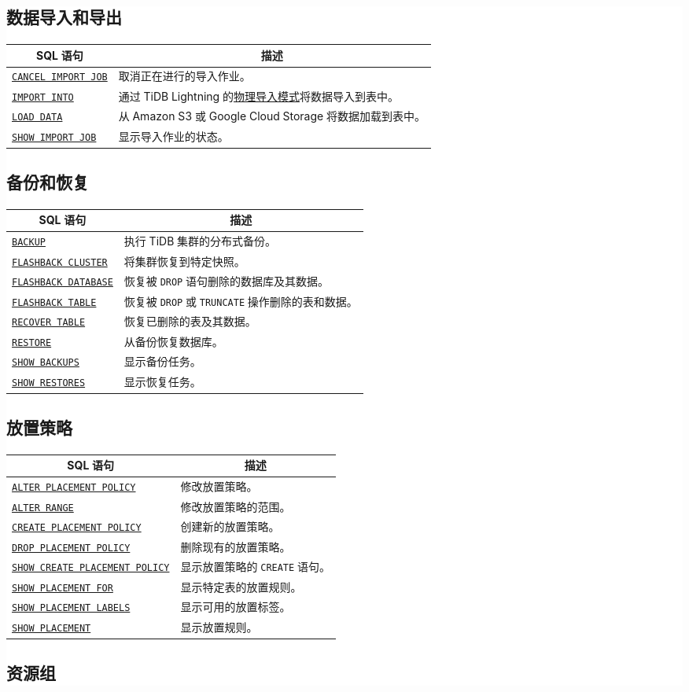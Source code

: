 </CustomContent>

## 数据导入和导出

| SQL 语句 | 描述 |
|---------------|-------------|
| [`CANCEL IMPORT JOB`](/sql-statements/sql-statement-cancel-import-job.md) | 取消正在进行的导入作业。 |
| [`IMPORT INTO`](/sql-statements/sql-statement-import-into.md) | 通过 TiDB Lightning 的[物理导入模式](https://docs.pingcap.com/tidb/stable/tidb-lightning-physical-import-mode)将数据导入到表中。 |
| [`LOAD DATA`](/sql-statements/sql-statement-load-data.md) | 从 Amazon S3 或 Google Cloud Storage 将数据加载到表中。 |
| [`SHOW IMPORT JOB`](/sql-statements/sql-statement-show-import-job.md) | 显示导入作业的状态。 |
## 备份和恢复

| SQL 语句 | 描述 |
|---------------|-------------|
| [`BACKUP`](/sql-statements/sql-statement-backup.md) | 执行 TiDB 集群的分布式备份。 |
| [`FLASHBACK CLUSTER`](/sql-statements/sql-statement-flashback-cluster.md) | 将集群恢复到特定快照。 |
| [`FLASHBACK DATABASE`](/sql-statements/sql-statement-flashback-database.md) | 恢复被 `DROP` 语句删除的数据库及其数据。 |
| [`FLASHBACK TABLE`](/sql-statements/sql-statement-flashback-table.md) | 恢复被 `DROP` 或 `TRUNCATE` 操作删除的表和数据。 |
| [`RECOVER TABLE`](/sql-statements/sql-statement-recover-table.md) | 恢复已删除的表及其数据。 |
| [`RESTORE`](/sql-statements/sql-statement-restore.md) | 从备份恢复数据库。 |
| [`SHOW BACKUPS`](/sql-statements/sql-statement-show-backups.md) | 显示备份任务。 |
| [`SHOW RESTORES`](/sql-statements/sql-statement-show-backups.md) | 显示恢复任务。 |

## 放置策略

| SQL 语句 | 描述 |
|---------------|-------------|
| [`ALTER PLACEMENT POLICY`](/sql-statements/sql-statement-alter-placement-policy.md) | 修改放置策略。 |
| [`ALTER RANGE`](/sql-statements/sql-statement-alter-range.md) | 修改放置策略的范围。 |
| [`CREATE PLACEMENT POLICY`](/sql-statements/sql-statement-create-placement-policy.md) | 创建新的放置策略。 |
| [`DROP PLACEMENT POLICY`](/sql-statements/sql-statement-drop-placement-policy.md) | 删除现有的放置策略。 |
| [`SHOW CREATE PLACEMENT POLICY`](/sql-statements/sql-statement-show-create-placement-policy.md) | 显示放置策略的 `CREATE` 语句。 |
| [`SHOW PLACEMENT FOR`](/sql-statements/sql-statement-show-placement-for.md) | 显示特定表的放置规则。 |
| [`SHOW PLACEMENT LABELS`](/sql-statements/sql-statement-show-placement-labels.md) | 显示可用的放置标签。 |
| [`SHOW PLACEMENT`](/sql-statements/sql-statement-show-placement.md) | 显示放置规则。 |

## 资源组
